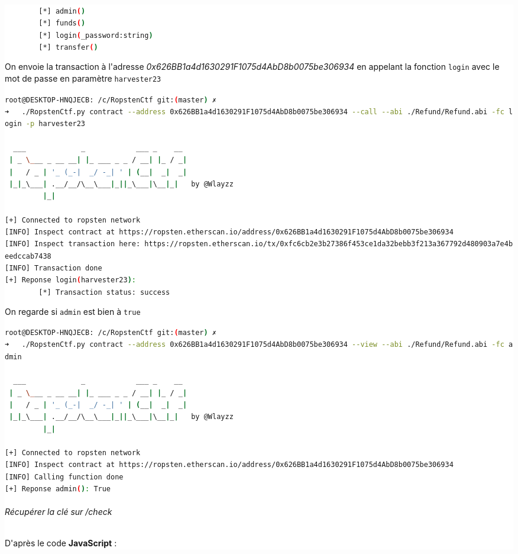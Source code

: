 ```bash
        [*] admin()
        [*] funds()
        [*] login(_password:string)
        [*] transfer()
```

On envoie la transaction à l'adresse *0x626BB1a4d1630291F1075d4AbD8b0075be306934* en appelant la fonction ``login`` avec le mot de passe en paramètre ``harvester23``

```bash
root@DESKTOP-HNQJECB: /c/RopstenCtf git:(master) ✗
➜   ./RopstenCtf.py contract --address 0x626BB1a4d1630291F1075d4AbD8b0075be306934 --call --abi ./Refund/Refund.abi -fc login -p harvester23

  ___             _            ___ _    __
 | _ \___ _ __ __| |_ ___ _ _ / __| |_ / _|
 |   / _ | '_ (_-|  _/ -_| ' | (__|  _|  _|
 |_|_\___| .__/__/\__\___|_||_\___|\__|_|   by @Wlayzz
         |_|

[+] Connected to ropsten network
[INFO] Inspect contract at https://ropsten.etherscan.io/address/0x626BB1a4d1630291F1075d4AbD8b0075be306934
[INFO] Inspect transaction here: https://ropsten.etherscan.io/tx/0xfc6cb2e3b27386f453ce1da32bebb3f213a367792d480903a7e4beedccab7438
[INFO] Transaction done
[+] Reponse login(harvester23):
        [*] Transaction status: success
```

On regarde si ``admin`` est bien à ``true``

```bash
root@DESKTOP-HNQJECB: /c/RopstenCtf git:(master) ✗
➜   ./RopstenCtf.py contract --address 0x626BB1a4d1630291F1075d4AbD8b0075be306934 --view --abi ./Refund/Refund.abi -fc admin

  ___             _            ___ _    __
 | _ \___ _ __ __| |_ ___ _ _ / __| |_ / _|
 |   / _ | '_ (_-|  _/ -_| ' | (__|  _|  _|
 |_|_\___| .__/__/\__\___|_||_\___|\__|_|   by @Wlayzz
         |_|

[+] Connected to ropsten network
[INFO] Inspect contract at https://ropsten.etherscan.io/address/0x626BB1a4d1630291F1075d4AbD8b0075be306934
[INFO] Calling function done
[+] Reponse admin(): True
```

###### Récupérer la clé sur /check

D'après le code **JavaScript** :
